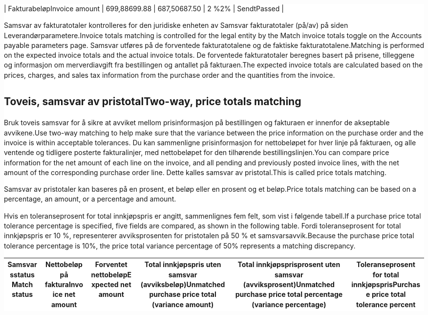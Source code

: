 | <span data-ttu-id="e5bb6-171">Fakturabeløp</span><span class="sxs-lookup"><span data-stu-id="e5bb6-171">Invoice amount</span></span> | <span data-ttu-id="e5bb6-172">699,88</span><span class="sxs-lookup"><span data-stu-id="e5bb6-172">699.88</span></span>               | <span data-ttu-id="e5bb6-173">687,50</span><span class="sxs-lookup"><span data-stu-id="e5bb6-173">687.50</span></span>                 | <span data-ttu-id="e5bb6-174">2 %</span><span class="sxs-lookup"><span data-stu-id="e5bb6-174">2%</span></span>                  | <span data-ttu-id="e5bb6-175">Sendt</span><span class="sxs-lookup"><span data-stu-id="e5bb6-175">Passed</span></span>       |

<span data-ttu-id="e5bb6-176">Samsvar av fakturatotaler kontrolleres for den juridiske enheten av Samsvar fakturatotaler (på/av) på siden Leverandørparametere.</span><span class="sxs-lookup"><span data-stu-id="e5bb6-176">Invoice totals matching is controlled for the legal entity by the Match invoice totals toggle on the Accounts payable parameters page.</span></span> <span data-ttu-id="e5bb6-177">Samsvar utføres på de forventede fakturatotalene og de faktiske fakturatotalene.</span><span class="sxs-lookup"><span data-stu-id="e5bb6-177">Matching is performed on the expected invoice totals and the actual invoice totals.</span></span> <span data-ttu-id="e5bb6-178">De forventede fakturatotaler beregnes basert på prisene, tilleggene og informasjon om merverdiavgift fra bestillingen og antallet på fakturaen.</span><span class="sxs-lookup"><span data-stu-id="e5bb6-178">The expected invoice totals are calculated based on the prices, charges, and sales tax information from the purchase order and the quantities from the invoice.</span></span>

## <a name="two-way-price-totals-matching"></a><span data-ttu-id="e5bb6-179"> Toveis, samsvar av pristotal</span><span class="sxs-lookup"><span data-stu-id="e5bb6-179">Two-way, price totals matching</span></span>
<span data-ttu-id="e5bb6-180">Bruk toveis samsvar for å sikre at avviket mellom prisinformasjon på bestillingen og fakturaen er innenfor de akseptable avvikene.</span><span class="sxs-lookup"><span data-stu-id="e5bb6-180">Use two-way matching to help make sure that the variance between the price information on the purchase order and the invoice is within acceptable tolerances.</span></span> <span data-ttu-id="e5bb6-181">Du kan sammenligne prisinformasjon for nettobeløpet for hver linje på fakturaen, og alle ventende og tidligere posterte fakturalinjer, med nettobeløpet for den tilhørende bestillingslinjen.</span><span class="sxs-lookup"><span data-stu-id="e5bb6-181">You can compare price information for the net amount of each line on the invoice, and all pending and previously posted invoice lines, with the net amount of the corresponding purchase order line.</span></span> <span data-ttu-id="e5bb6-182">Dette kalles samsvar av pristotal.</span><span class="sxs-lookup"><span data-stu-id="e5bb6-182">This is called price totals matching.</span></span> 

<span data-ttu-id="e5bb6-183">Samsvar av pristotaler kan baseres på en prosent, et beløp eller en prosent og et beløp.</span><span class="sxs-lookup"><span data-stu-id="e5bb6-183">Price totals matching can be based on a percentage, an amount, or a percentage and amount.</span></span> 

<span data-ttu-id="e5bb6-184">Hvis en toleranseprosent for total innkjøpspris er angitt, sammenlignes fem felt, som vist i følgende tabell.</span><span class="sxs-lookup"><span data-stu-id="e5bb6-184">If a purchase price total tolerance percentage is specified, five fields are compared, as shown in the following table.</span></span> <span data-ttu-id="e5bb6-185">Fordi toleranseprosent for total innkjøpspris er 10 %, representerer avviksprosenten for pristotalen på 50 % et samsvarsavvik.</span><span class="sxs-lookup"><span data-stu-id="e5bb6-185">Because the purchase price total tolerance percentage is 10%, the price total variance percentage of 50% represents a matching discrepancy.</span></span>

| <span data-ttu-id="e5bb6-186">Samsvarsstatus</span><span class="sxs-lookup"><span data-stu-id="e5bb6-186">Match status</span></span> | <span data-ttu-id="e5bb6-187">Nettobeløp på faktura</span><span class="sxs-lookup"><span data-stu-id="e5bb6-187">Invoice net amount</span></span> | <span data-ttu-id="e5bb6-188">Forventet nettobeløp</span><span class="sxs-lookup"><span data-stu-id="e5bb6-188">Expected net amount</span></span> | <span data-ttu-id="e5bb6-189">Total innkjøpspris uten samsvar (avviksbeløp)</span><span class="sxs-lookup"><span data-stu-id="e5bb6-189">Unmatched purchase price total (variance amount)</span></span> | <span data-ttu-id="e5bb6-190">Total innkjøpsprisprosent uten samsvar (avviksprosent)</span><span class="sxs-lookup"><span data-stu-id="e5bb6-190">Unmatched purchase price total percentage (variance percentage)</span></span> | <span data-ttu-id="e5bb6-191">Toleranseprosent for total innkjøpspris</span><span class="sxs-lookup"><span data-stu-id="e5bb6-191">Purchase price total tolerance percent</span></span> |
|--------------|--------------------|---------------------|--------------------------------------------------|-----------------------------------------------------------------|----------------------------------------|